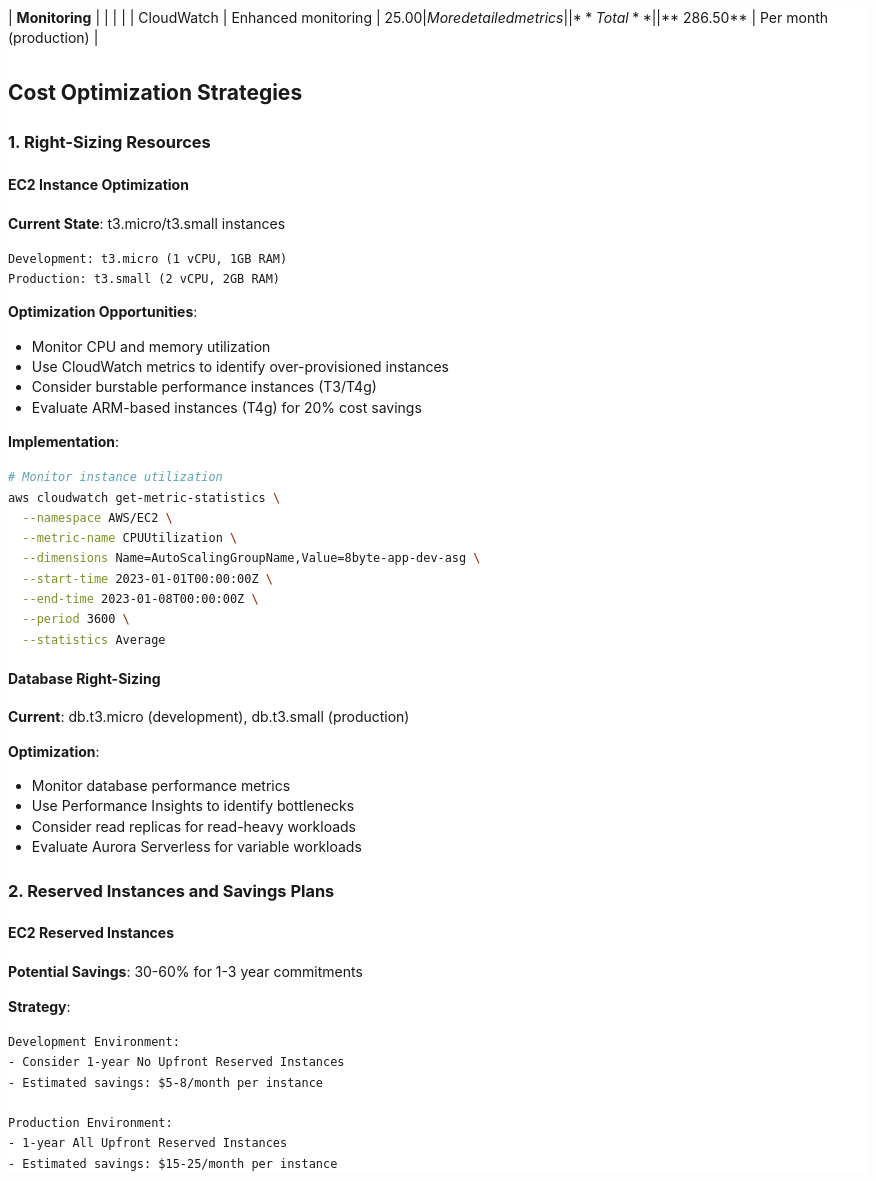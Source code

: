 | **Monitoring** | | | |
| CloudWatch | Enhanced monitoring | $25.00 | More detailed metrics |
| **Total** | | **~$286.50** | Per month (production) |

## Cost Optimization Strategies

### 1. Right-Sizing Resources

#### EC2 Instance Optimization

**Current State**: t3.micro/t3.small instances
```
Development: t3.micro (1 vCPU, 1GB RAM)
Production: t3.small (2 vCPU, 2GB RAM)
```

**Optimization Opportunities**:
- Monitor CPU and memory utilization
- Use CloudWatch metrics to identify over-provisioned instances
- Consider burstable performance instances (T3/T4g)
- Evaluate ARM-based instances (T4g) for 20% cost savings

**Implementation**:
```bash
# Monitor instance utilization
aws cloudwatch get-metric-statistics \
  --namespace AWS/EC2 \
  --metric-name CPUUtilization \
  --dimensions Name=AutoScalingGroupName,Value=8byte-app-dev-asg \
  --start-time 2023-01-01T00:00:00Z \
  --end-time 2023-01-08T00:00:00Z \
  --period 3600 \
  --statistics Average
```

#### Database Right-Sizing

**Current**: db.t3.micro (development), db.t3.small (production)

**Optimization**:
- Monitor database performance metrics
- Use Performance Insights to identify bottlenecks
- Consider read replicas for read-heavy workloads
- Evaluate Aurora Serverless for variable workloads

### 2. Reserved Instances and Savings Plans

#### EC2 Reserved Instances

**Potential Savings**: 30-60% for 1-3 year commitments

**Strategy**:
```
Development Environment:
- Consider 1-year No Upfront Reserved Instances
- Estimated savings: $5-8/month per instance

Production Environment:
- 1-year All Upfront Reserved Instances
- Estimated savings: $15-25/month per instance
```
